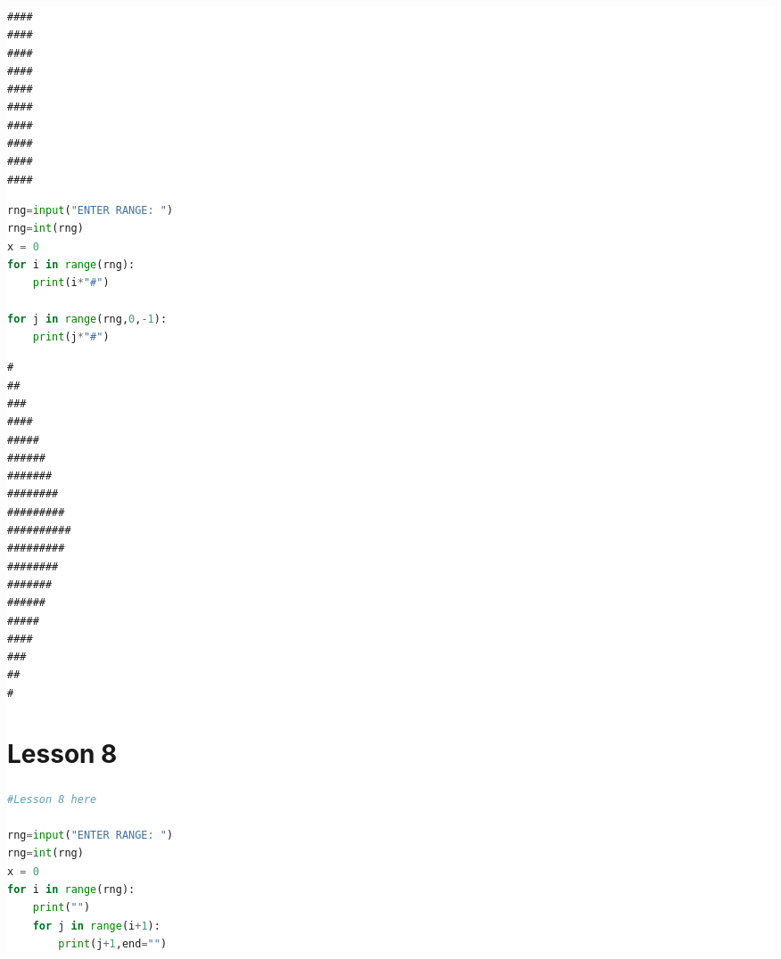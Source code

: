     
    ####
    ####
    ####
    ####
    ####
    ####
    ####
    ####
    ####
    ####


```python
rng=input("ENTER RANGE: ")
rng=int(rng)
x = 0
for i in range(rng):
    print(i*"#")

for j in range(rng,0,-1):
    print(j*"#")

```

    
    #
    ##
    ###
    ####
    #####
    ######
    #######
    ########
    #########
    ##########
    #########
    ########
    #######
    ######
    #####
    ####
    ###
    ##
    #
    

# Lesson 8


```python
#Lesson 8 here

rng=input("ENTER RANGE: ")
rng=int(rng)
x = 0
for i in range(rng):
    print("")
    for j in range(i+1):
        print(j+1,end="")


```
